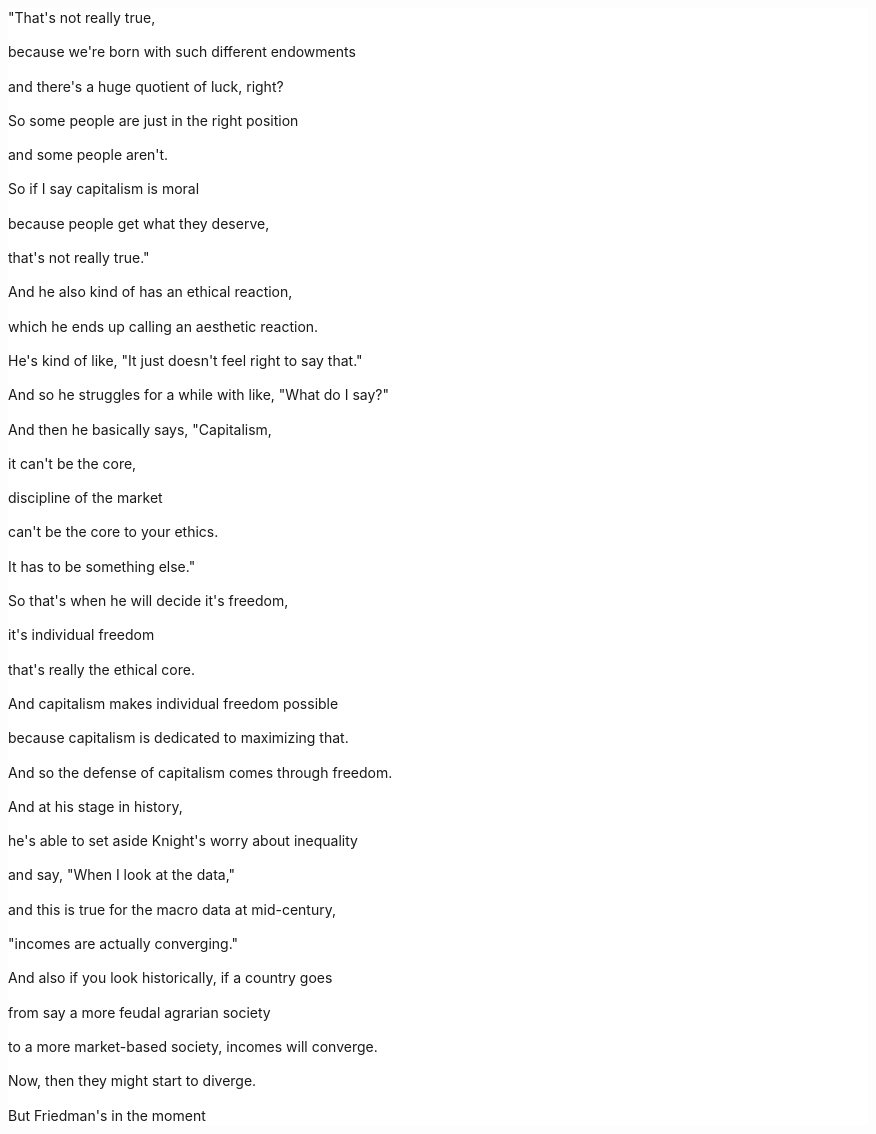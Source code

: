 "That's not really true,

because we're born with such different endowments

and there's a huge quotient of luck, right?

So some people are just in the right position

and some people aren't.

So if I say capitalism is moral

because people get what they deserve,

that's not really true."

And he also kind of has an ethical reaction,

which he ends up calling an aesthetic reaction.

He's kind of like, "It just doesn't feel right to say that."

And so he struggles for a while with like, "What do I say?"

And then he basically says, "Capitalism,

it can't be the core,

discipline of the market

can't be the core to your ethics.

It has to be something else."

So that's when he will decide it's freedom,

it's individual freedom

that's really the ethical core.

And capitalism makes individual freedom possible

because capitalism is dedicated to maximizing that.

And so the defense of capitalism comes through freedom.

And at his stage in history,

he's able to set aside Knight's worry about inequality

and say, "When I look at the data,"

and this is true for the macro data at mid-century,

"incomes are actually converging."

And also if you look historically, if a country goes

from say a more feudal agrarian society

to a more market-based society, incomes will converge.

Now, then they might start to diverge.

But Friedman's in the moment
